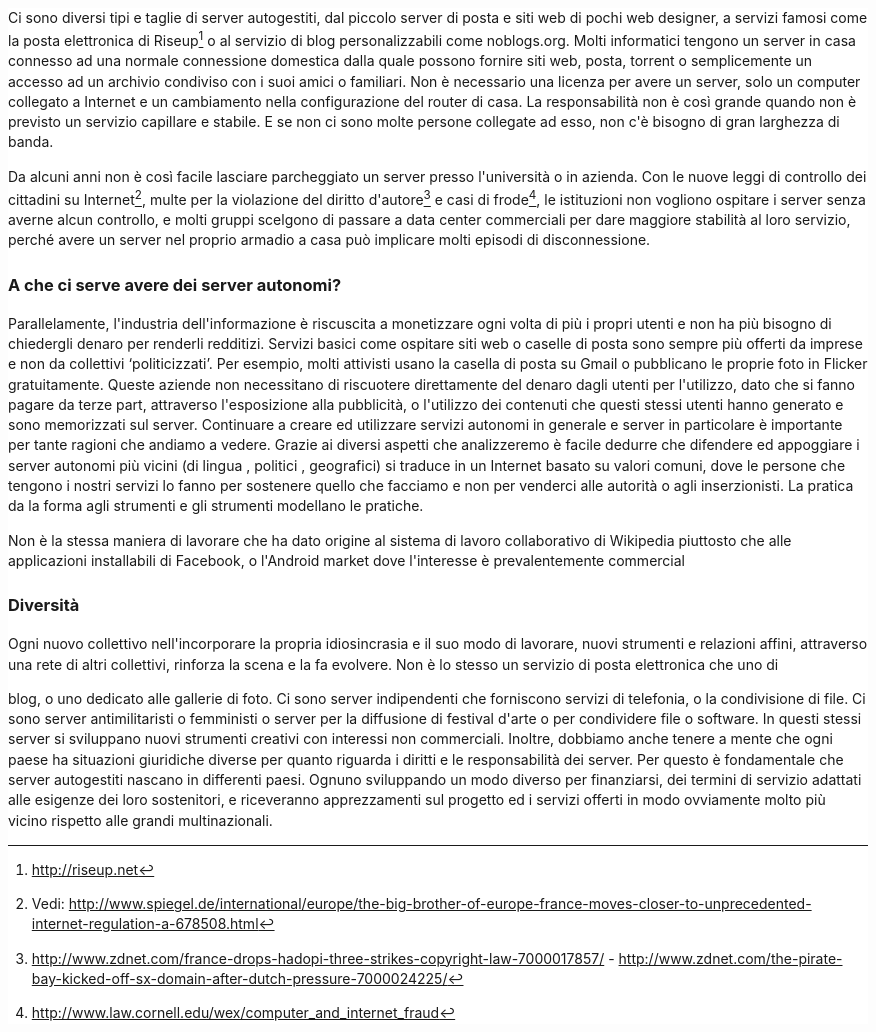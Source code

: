 Ci sono diversi tipi e taglie di server autogestiti, dal piccolo server di posta e siti web di pochi web designer, a servizi famosi come la posta elettronica di Riseup[^1] o al servizio di blog personalizzabili come noblogs.org. Molti informatici tengono un server in casa connesso ad una normale connessione domestica dalla quale possono fornire siti web, posta, torrent o semplicemente un accesso ad un archivio condiviso con i suoi amici o familiari.
Non è necessario una licenza per avere un server, solo un computer collegato a Internet e un cambiamento nella configurazione del router di casa. La responsabilità non è così grande quando non è previsto un servizio capillare e stabile. E se non ci sono molte persone collegate ad esso, non c'è bisogno di gran larghezza di banda.

Da alcuni anni non è così facile lasciare parcheggiato un server presso l'università o in azienda. Con le nuove leggi di controllo dei cittadini su Internet[^2], multe per la violazione del diritto d'autore[^3] e casi di frode[^4], le istituzioni non vogliono ospitare i server senza averne alcun controllo, e molti gruppi scelgono di passare a data center commerciali per dare maggiore stabilità al loro servizio, perché avere un server nel proprio armadio a casa può implicare molti episodi di disconnessione.


### A che ci serve avere dei server autonomi?

Parallelamente, l'industria dell'informazione è riscuscita a monetizzare ogni volta di più i propri utenti e non ha più bisogno di chiedergli denaro per renderli redditizi. Servizi basici come ospitare siti web o caselle di posta sono sempre più offerti da imprese e non da collettivi ‘politicizzati’. Per esempio, molti attivisti usano la casella di posta su Gmail o pubblicano le proprie foto in Flicker gratuitamente. Queste aziende non necessitano di riscuotere direttamente del denaro dagli utenti per l'utilizzo, dato che si fanno pagare da terze part, attraverso l'esposizione alla pubblicità, o l'utilizzo dei contenuti che questi stessi utenti hanno generato e sono memorizzati sul server.
Continuare a creare ed utilizzare servizi autonomi in generale e server in particolare è importante per tante ragioni che andiamo a vedere. Grazie ai diversi aspetti che analizzeremo è facile dedurre che difendere ed appoggiare i server autonomi più vicini (di lingua , politici , geografici) si traduce in un Internet basato su valori comuni, dove le persone che tengono i nostri servizi lo fanno per sostenere quello che facciamo e non per venderci alle autorità o agli inserzionisti. 
La pratica da la forma agli strumenti e gli strumenti modellano le pratiche. 

Non è la stessa maniera di lavorare che ha dato origine al sistema di lavoro collaborativo di Wikipedia piuttosto che alle applicazioni installabili di Facebook, o l'Android market dove l'interesse è prevalentemente commercial

### Diversità

Ogni nuovo collettivo nell'incorporare la propria idiosincrasia e il suo modo di lavorare, nuovi strumenti e relazioni affini, attraverso una rete di altri collettivi, rinforza la scena e la fa evolvere. Non è lo stesso un servizio di posta elettronica che uno di 

blog, o uno dedicato alle gallerie di foto. Ci sono server indipendenti che forniscono servizi di telefonia, o la condivisione di file. Ci sono server antimilitaristi o femministi o server per la diffusione di festival d'arte o per condividere file o software. In questi stessi server si sviluppano nuovi strumenti creativi con interessi non commerciali. Inoltre, dobbiamo anche tenere a mente che ogni paese ha situazioni giuridiche diverse per quanto riguarda i diritti e le responsabilità dei server. Per questo è fondamentale che server autogestiti nascano in differenti paesi. Ognuno sviluppando un modo diverso per finanziarsi, dei termini di servizio adattati alle esigenze dei loro sostenitori, e riceveranno apprezzamenti sul progetto ed i servizi offerti in modo ovviamente molto più vicino rispetto alle grandi multinazionali.


[^1]: http://riseup.net
[^2]: Vedi: http://www.spiegel.de/international/europe/the-big-brother-of-europe-france-moves-closer-to-unprecedented-internet-regulation-a-678508.html
[^3]: http://www.zdnet.com/france-drops-hadopi-three-strikes-copyright-law-7000017857/ - http://www.zdnet.com/the-pirate-bay-kicked-off-sx-domain-after-dutch-pressure-7000024225/
[^4]:  http://www.law.cornell.edu/wex/computer_and_internet_fraud
[^5]:	http://en.rsf.org/internet-enemie-burma,39754.html
[^6]:	http://www.telegraph.co.uk/technology/blackberry/8689313/London-riots-BlackBerry-manufacturer-offers-to-help-police-in-any-way-we-can.html
[^7]:	http://socialfixer.com/blog/2013/09/12/beware-your-business-is-at-the-mercy-of-facebook-social-fixer-page-deleted-without-explanation/
[^8]:	http://lavabit.com/ : “My Fellow Users, I have been forced to make a difficult decision: to become complicit in crimes against the American people or walk away from nearly ten years of hard work by shutting down Lavabit. After significant soul searching, I have decided to suspend operations. I wish that I could legally share with you the events that led to my decision. I cannot. I feel you deserve to know what’s going on--the first amendment is supposed to guarantee me the freedom to speak out in situations like this. Unfortunately, Congress has passed laws that say otherwise. As things currently stand, I cannot share my experiences over the last six weeks, even though I have twice made the appropriate requests. What’s going to happen now? We’ve already started preparing the paperwork needed to continue to fight for the Constitution in the Fourth Circuit Court of Appeals. A favorable decision would allow me resurrect Lavabit as an American company.This experience has taught me one very important lesson: 
[^9]: https://www.riseup.net/radical-servers